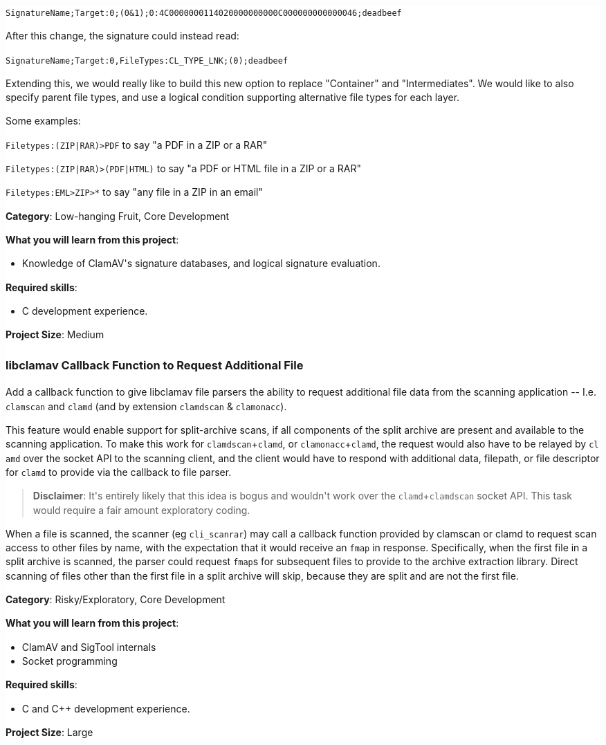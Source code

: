 ```
SignatureName;Target:0;(0&1);0:4C0000000114020000000000C000000000000046;deadbeef
```

After this change, the signature could instead read:

```
SignatureName;Target:0,FileTypes:CL_TYPE_LNK;(0);deadbeef
```

Extending this, we would really like to build this new option to replace "Container" and "Intermediates". We would like to also specify parent file types, and use a logical condition supporting alternative file types for each layer.

Some examples:

`Filetypes:(ZIP|RAR)>PDF`  to say "a PDF in a ZIP or a RAR"

`Filetypes:(ZIP|RAR)>(PDF|HTML)`  to say "a PDF or HTML file in a ZIP or a RAR"

`Filetypes:EML>ZIP>*`  to say "any file in a ZIP in an email"


**Category**: Low-hanging Fruit, Core Development

**What you will learn from this project**:

- Knowledge of ClamAV's signature databases, and logical signature evaluation.

**Required skills**:

- C development experience.

**Project Size**: Medium

### libclamav Callback Function to Request Additional File

Add a callback function to give libclamav file parsers the ability to request additional file data from the scanning application -- I.e. `clamscan` and `clamd` (and by extension `clamdscan` & `clamonacc`).

This feature would enable support for split-archive scans, if all components of the split archive are present and available to the scanning application. To make this work for `clamdscan`+`clamd`, or `clamonacc`+`clamd`, the request would also have to be relayed by `clamd` over the socket API to the scanning client, and the client would have to respond with additional data, filepath, or file descriptor for `clamd` to provide via the callback to file parser.

> **Disclaimer**: It's entirely likely that this idea is bogus and wouldn't work over the `clamd`+`clamdscan` socket API. This task would require a fair amount exploratory coding.

When a file is scanned, the scanner (eg `cli_scanrar`) may call a callback function provided by clamscan or clamd to request scan access to other files by name, with the expectation that it would receive an `fmap` in response. Specifically, when the first file in a split archive is scanned, the parser could request `fmap`s for subsequent files to provide to the archive extraction library. Direct scanning of files other than the first file in a split archive will skip, because they are split and are not the first file.

**Category**: Risky/Exploratory, Core Development

**What you will learn from this project**:

- ClamAV and SigTool internals
- Socket programming

**Required skills**:

- C and C++ development experience.

**Project Size**: Large
